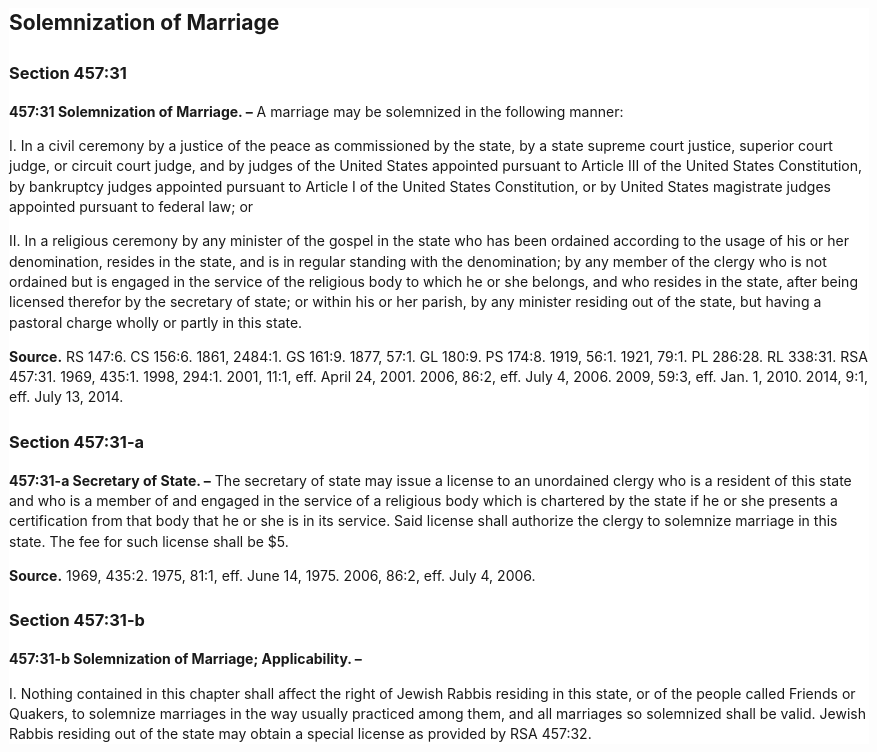 Solemnization of Marriage
-------------------------

### Section 457:31

 **457:31 Solemnization of Marriage. –** A marriage may be solemnized
in the following manner:
                                             
 I. In a civil ceremony by a justice of the peace as commissioned by
the state, by a state supreme court justice, superior court judge, or
circuit court judge, and by judges of the United States appointed
pursuant to Article III of the United States Constitution, by bankruptcy
judges appointed pursuant to Article I of the United States
Constitution, or by United States magistrate judges appointed pursuant
to federal law; or
                                             
 II. In a religious ceremony by any minister of the gospel in the
state who has been ordained according to the usage of his or her
denomination, resides in the state, and is in regular standing with the
denomination; by any member of the clergy who is not ordained but is
engaged in the service of the religious body to which he or she belongs,
and who resides in the state, after being licensed therefor by the
secretary of state; or within his or her parish, by any minister
residing out of the state, but having a pastoral charge wholly or partly
in this state.

**Source.** RS 147:6. CS 156:6. 1861, 2484:1. GS 161:9. 1877, 57:1. GL
180:9. PS 174:8. 1919, 56:1. 1921, 79:1. PL 286:28. RL 338:31. RSA
457:31. 1969, 435:1. 1998, 294:1. 2001, 11:1, eff. April 24, 2001. 2006,
86:2, eff. July 4, 2006. 2009, 59:3, eff. Jan. 1, 2010. 2014, 9:1, eff.
July 13, 2014.

### Section 457:31-a

 **457:31-a Secretary of State. –** The secretary of state may issue
a license to an unordained clergy who is a resident of this state and
who is a member of and engaged in the service of a religious body which
is chartered by the state if he or she presents a certification from
that body that he or she is in its service. Said license shall authorize
the clergy to solemnize marriage in this state. The fee for such license
shall be 
                                             $5.

**Source.** 1969, 435:2. 1975, 81:1, eff. June 14, 1975. 2006, 86:2,
eff. July 4, 2006.

### Section 457:31-b

 **457:31-b Solemnization of Marriage; Applicability. –**
                                             
 I. Nothing contained in this chapter shall affect the right of
Jewish Rabbis residing in this state, or of the people called Friends or
Quakers, to solemnize marriages in the way usually practiced among them,
and all marriages so solemnized shall be valid. Jewish Rabbis residing
out of the state may obtain a special license as provided by RSA
457:32.
                                             